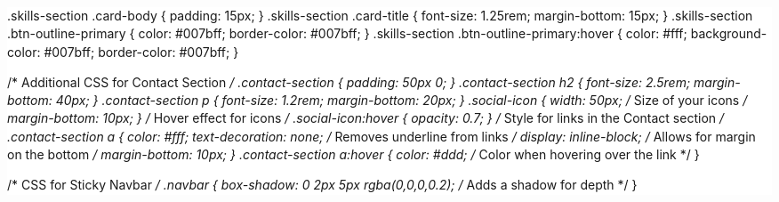 .skills-section .card-body {
  padding: 15px;
}
.skills-section .card-title {
  font-size: 1.25rem;
  margin-bottom: 15px;
}
.skills-section .btn-outline-primary {
  color: #007bff;
  border-color: #007bff;
}
.skills-section .btn-outline-primary:hover {
  color: #fff;
  background-color: #007bff;
  border-color: #007bff;
}

/* Additional CSS for Contact Section */
.contact-section {
  padding: 50px 0;
}
.contact-section h2 {
  font-size: 2.5rem;
  margin-bottom: 40px;
}
.contact-section p {
  font-size: 1.2rem;
  margin-bottom: 20px;
}
.social-icon {
  width: 50px; /* Size of your icons */
  margin-bottom: 10px;
}
/* Hover effect for icons */
.social-icon:hover {
  opacity: 0.7;
}
/* Style for links in the Contact section */
.contact-section a {
  color: #fff;
  text-decoration: none; /* Removes underline from links */
  display: inline-block; /* Allows for margin on the bottom */
  margin-bottom: 10px;
}
.contact-section a:hover {
  color: #ddd; /* Color when hovering over the link */
}

/* CSS for Sticky Navbar */
.navbar {
  box-shadow: 0 2px 5px rgba(0,0,0,0.2); /* Adds a shadow for depth */
}
